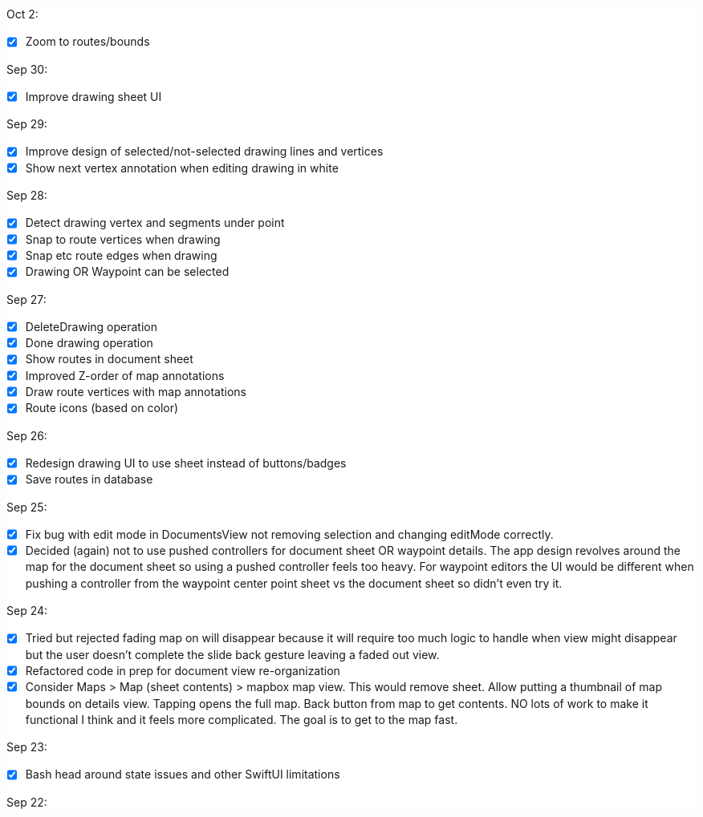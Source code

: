 Oct 2:

- [x] Zoom to routes/bounds

Sep 30:

- [x] Improve drawing sheet UI

Sep 29:

- [x] Improve design of selected/not-selected drawing lines and vertices
- [x] Show next vertex annotation when editing drawing in white

Sep 28:

- [x] Detect drawing vertex and segments under point
- [x] Snap to route vertices when drawing
- [x] Snap etc route edges when drawing
- [x] Drawing OR Waypoint can be selected

Sep 27:

- [x] DeleteDrawing operation
- [x] Done drawing operation
- [x] Show routes in document sheet
- [x] Improved Z-order of map annotations
- [x] Draw route vertices with map annotations
- [x] Route icons (based on color)

Sep 26:

- [x] Redesign drawing UI to use sheet instead of buttons/badges
- [x] Save routes in database

Sep 25:

- [x] Fix bug with edit mode in DocumentsView not removing selection and changing editMode correctly.
- [x] Decided (again) not to use pushed controllers for document sheet OR waypoint details. The app design revolves around the map for the document sheet so using a pushed controller feels too heavy. For waypoint editors the UI would be different when pushing a controller from the waypoint center point sheet vs the document sheet so didn’t even try it.

Sep 24:

- [x] Tried but rejected fading map on will disappear because it will require too much logic to handle when view might disappear but the user doesn’t complete the slide back gesture leaving a faded out view.
- [x] Refactored code in prep for document view re-organization
- [x] Consider Maps > Map (sheet contents) > mapbox map view. This would remove sheet. Allow putting a thumbnail of map bounds on details view. Tapping opens the full map. Back button from map to get contents. NO lots of work to make it functional I think and it feels more complicated. The goal is to get to the map fast.

Sep 23:

- [x] Bash head around state issues and other SwiftUI limitations

Sep 22:
